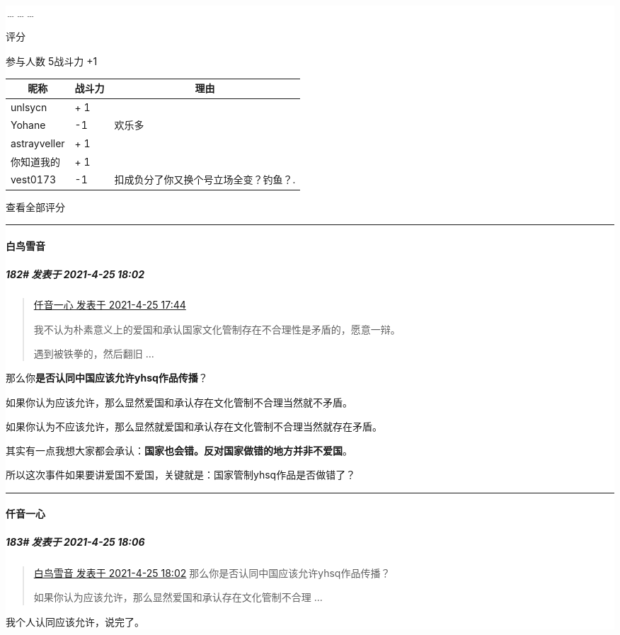 
﹍﹍﹍

评分


 参与人数 5战斗力 +1

|昵称|战斗力|理由|
|----|---|---|
| unlsycn| + 1||
| Yohane|-1|欢乐多|
| astrayveller| + 1||
| 你知道我的| + 1||
| vest0173|-1|扣成负分了你又换个号立场全变？钓鱼？.|


查看全部评分


*****

####  白鸟雪音  
##### 182#       发表于 2021-4-25 18:02


<blockquote><a href="httphttps://bbs.saraba1st.com/2b/forum.php?mod=redirect&amp;goto=findpost&amp;pid=51058068&amp;ptid=2000868" target="_blank">仟音一心 发表于 2021-4-25 17:44</a>

我不认为朴素意义上的爱国和承认国家文化管制存在不合理性是矛盾的，愿意一辩。

遇到被铁拳的，然后翻旧 ...</blockquote>
那么你<strong>是否认同中国应该允许yhsq作品传播</strong>？

如果你认为应该允许，那么显然爱国和承认存在文化管制不合理当然就不矛盾。

如果你认为不应该允许，那么显然就爱国和承认存在文化管制不合理当然就存在矛盾。


其实有一点我想大家都会承认：<strong>国家也会错。反对国家做错的地方并非不爱国</strong>。

所以这次事件如果要讲爱国不爱国，关键就是：国家管制yhsq作品是否做错了？


*****

####  仟音一心  
##### 183#       发表于 2021-4-25 18:06


<blockquote><a href="httphttps://bbs.saraba1st.com/2b/forum.php?mod=redirect&amp;goto=findpost&amp;pid=51058254&amp;ptid=2000868" target="_blank">白鸟雪音 发表于 2021-4-25 18:02</a>
那么你是否认同中国应该允许yhsq作品传播？

如果你认为应该允许，那么显然爱国和承认存在文化管制不合理 ...</blockquote>
我个人认同应该允许，说完了。

